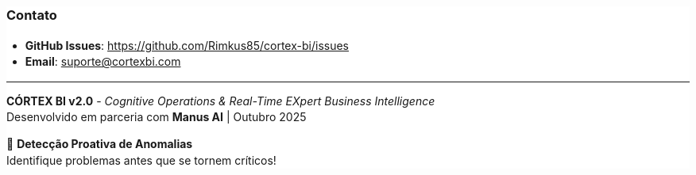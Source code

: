 ### Contato

- **GitHub Issues**: https://github.com/Rimkus85/cortex-bi/issues
- **Email**: suporte@cortexbi.com

---

**CÓRTEX BI v2.0** - *Cognitive Operations & Real-Time EXpert Business Intelligence*  
Desenvolvido em parceria com **Manus AI** | Outubro 2025

🚨 **Detecção Proativa de Anomalias**  
Identifique problemas antes que se tornem críticos!

